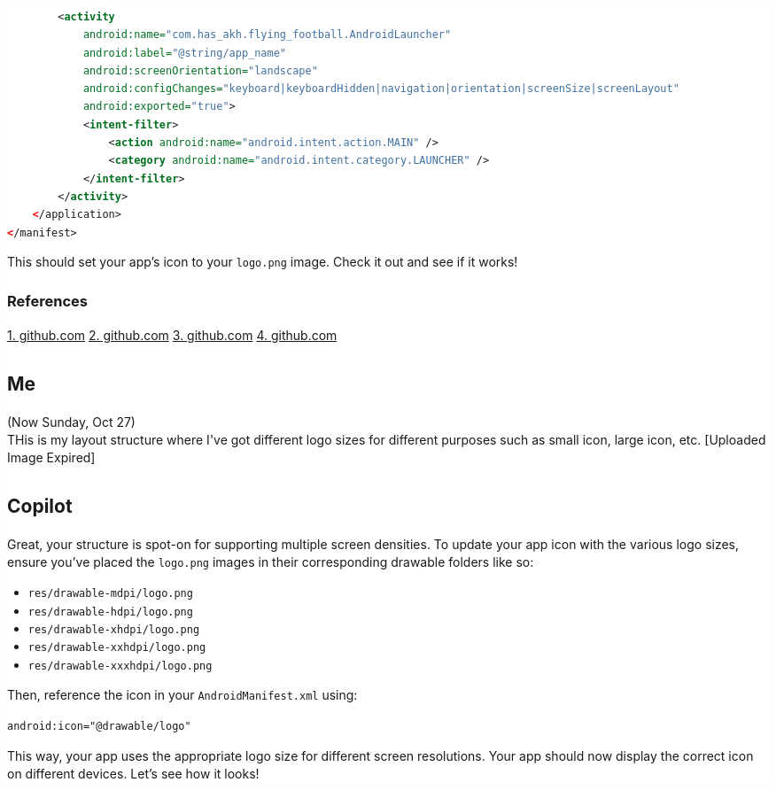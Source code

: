 ```xml
        <activity
            android:name="com.has_akh.flying_football.AndroidLauncher"
            android:label="@string/app_name"
            android:screenOrientation="landscape"
            android:configChanges="keyboard|keyboardHidden|navigation|orientation|screenSize|screenLayout"
            android:exported="true">
            <intent-filter>
                <action android:name="android.intent.action.MAIN" />
                <category android:name="android.intent.category.LAUNCHER" />
            </intent-filter>
        </activity>
    </application>
</manifest>
```

This should set your app’s icon to your `logo.png` image. Check it out and see if it works!  

### References
[1. github.com](https://github.com/Toaok/AndroidDemo/tree/44fdb162a3953dcc5d337bf09e0295df3be14c07/librarys%2FLeaks%2FREADME.md)
[2. github.com](https://github.com/pmeijer-hva/mad-codelabs/tree/65547ec4160514aa62e4898ac2341aedb59e9ef8/docs%2Flevel6-task1%2Flevel6-task1.md)
[3. github.com](https://github.com/wizardforcel/android-app-sec-guidebook-zh/tree/6a7c967ea8090e4c3fb1b5f56f5abd5edcd08635/5.4.1.md)
[4. github.com](https://github.com/paduraru099/handTracking/tree/9ce48d06daf6aef5e6070a37a6410bb58f0a03b8/mediapipe-master%2Fmediapipe%2Fdocs%2Fhello_world_android.md)  

## Me
(Now Sunday, Oct 27)  
THis is my layout structure where I've got different logo sizes for different purposes such as small icon, large icon, etc. [Uploaded Image Expired]  

## Copilot
Great, your structure is spot-on for supporting multiple screen densities. To update your app icon with the various logo sizes, ensure you’ve placed the `logo.png` images in their corresponding drawable folders like so:
- `res/drawable-mdpi/logo.png`
- `res/drawable-hdpi/logo.png`
- `res/drawable-xhdpi/logo.png`
- `res/drawable-xxhdpi/logo.png`
- `res/drawable-xxxhdpi/logo.png`

Then, reference the icon in your `AndroidManifest.xml` using:
```xml
android:icon="@drawable/logo"
```

This way, your app uses the appropriate logo size for different screen resolutions. Your app should now display the correct icon on different devices. Let’s see how it looks!  
